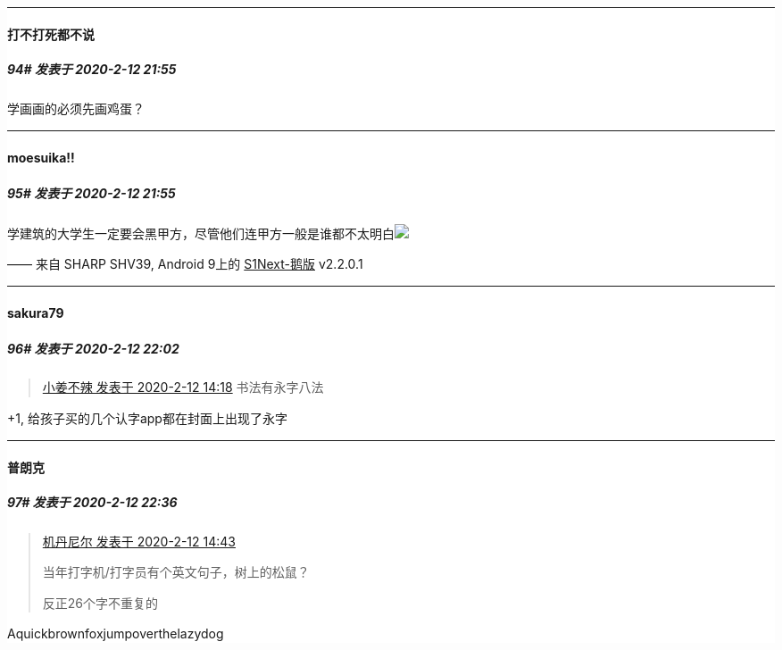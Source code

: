 -----

####  打不打死都不说  
##### 94#       发表于 2020-2-12 21:55




学画画的必须先画鸡蛋？







-----

####  moesuika!!  
##### 95#       发表于 2020-2-12 21:55




学建筑的大学生一定要会黑甲方，尽管他们连甲方一般是谁都不太明白<img src="https://static.saraba1st.com/image/smiley/face2017/018.png" referrerpolicy="no-referrer">

—— 来自 SHARP SHV39, Android 9上的 [S1Next-鹅版](https://github.com/ykrank/S1-Next/releases) v2.2.0.1







-----

####  sakura79  
##### 96#       发表于 2020-2-12 22:02



<blockquote><a href="httphttps://bbs.saraba1st.com/2b/forum.php?mod=redirect&amp;goto=findpost&amp;pid=46397240&amp;ptid=1913458" target="_blank">小姜不辣 发表于 2020-2-12 14:18</a>
书法有永字八法</blockquote>
+1, 给孩子买的几个认字app都在封面上出现了永字







-----

####  普朗克  
##### 97#       发表于 2020-2-12 22:36



<blockquote><a href="httphttps://bbs.saraba1st.com/2b/forum.php?mod=redirect&amp;goto=findpost&amp;pid=46397476&amp;ptid=1913458" target="_blank">机丹尼尔 发表于 2020-2-12 14:43</a>

当年打字机/打字员有个英文句子，树上的松鼠？

反正26个字不重复的</blockquote>
Aquickbrownfoxjumpoverthelazydog
